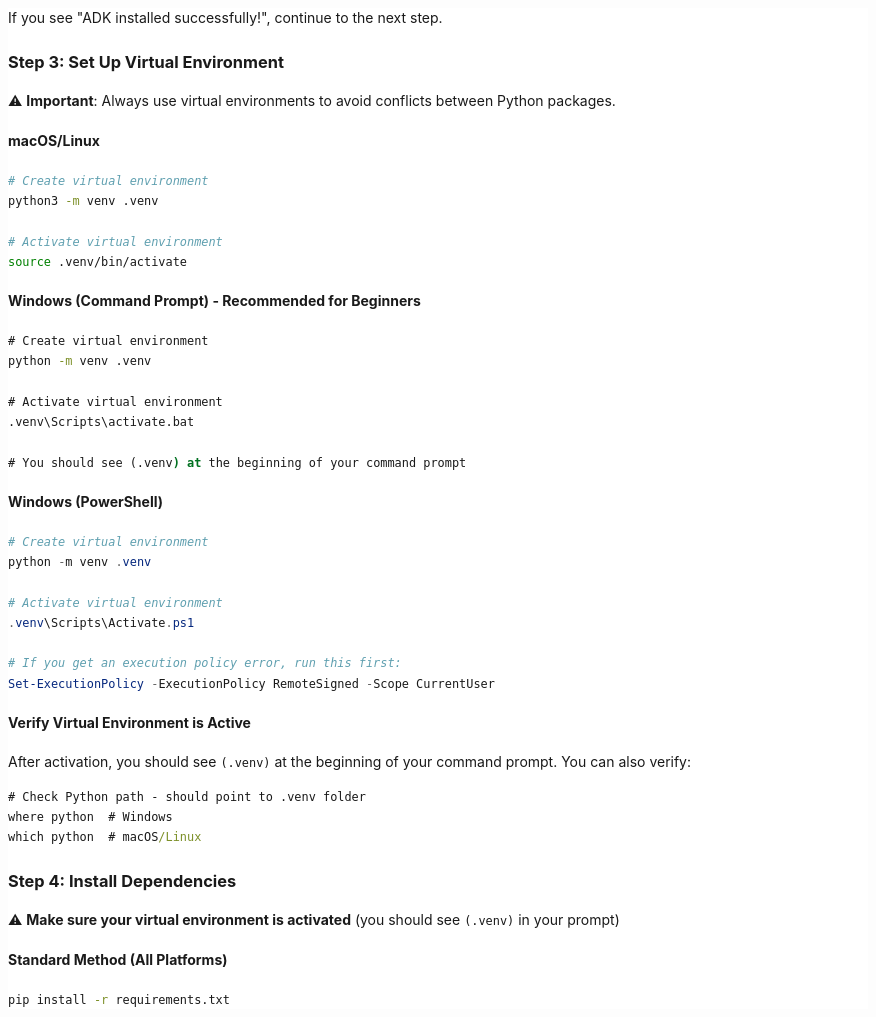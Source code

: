 If you see "ADK installed successfully!", continue to the next step.

### Step 3: Set Up Virtual Environment

⚠️ **Important**: Always use virtual environments to avoid conflicts between Python packages.

#### macOS/Linux
```bash
# Create virtual environment
python3 -m venv .venv

# Activate virtual environment
source .venv/bin/activate
```

#### Windows (Command Prompt) - Recommended for Beginners
```cmd
# Create virtual environment
python -m venv .venv

# Activate virtual environment
.venv\Scripts\activate.bat

# You should see (.venv) at the beginning of your command prompt
```

#### Windows (PowerShell)
```powershell
# Create virtual environment
python -m venv .venv

# Activate virtual environment
.venv\Scripts\Activate.ps1

# If you get an execution policy error, run this first:
Set-ExecutionPolicy -ExecutionPolicy RemoteSigned -Scope CurrentUser
```

#### Verify Virtual Environment is Active
After activation, you should see `(.venv)` at the beginning of your command prompt. You can also verify:
```cmd
# Check Python path - should point to .venv folder
where python  # Windows
which python  # macOS/Linux
```

### Step 4: Install Dependencies

⚠️ **Make sure your virtual environment is activated** (you should see `(.venv)` in your prompt)

#### Standard Method (All Platforms)
```cmd
pip install -r requirements.txt
```
